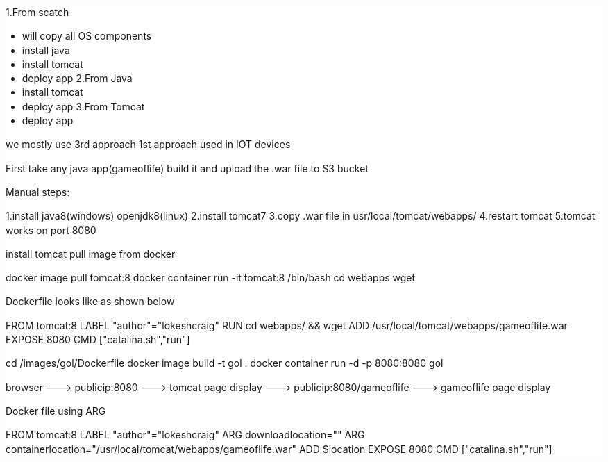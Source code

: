 1.From scatch
  - will copy all OS components
  - install java
  - install tomcat
  - deploy app
2.From Java
  - install tomcat
  - deploy app
3.From Tomcat
  - deploy app

we mostly use 3rd approach
1st approach used in IOT devices

First take any java app(gameoflife) build it and upload the .war file to S3 bucket 

Manual steps:

1.install java8(windows) openjdk8(linux)
2.install tomcat7
3.copy .war file in  usr/local/tomcat/webapps/
4.restart tomcat
5.tomcat works on port 8080


install tomcat pull image from docker 

docker image pull tomcat:8
docker container run -it tomcat:8 /bin/bash
cd webapps
wget<s3bucket url of gameoflife.war file>

Dockerfile looks like as shown below

FROM tomcat:8
LABEL "author"="lokeshcraig"
RUN cd webapps/ && wget <s3url of gameoflife.war>
ADD <s3url> /usr/local/tomcat/webapps/gameoflife.war
EXPOSE 8080
CMD ["catalina.sh","run"]


cd /images/gol/Dockerfile
docker image build -t gol .
docker container run -d -p 8080:8080 gol

browser ---> publicip:8080 ---> tomcat page display
        ---> publicip:8080/gameoflife ---> gameoflife page display

Docker file using ARG

FROM tomcat:8
LABEL "author"="lokeshcraig"
ARG downloadlocation="<s3url of gameoflife.war>"
ARG containerlocation="/usr/local/tomcat/webapps/gameoflife.war"
ADD <s3url of gameoflife.war> $location 
EXPOSE 8080
CMD ["catalina.sh","run"]
